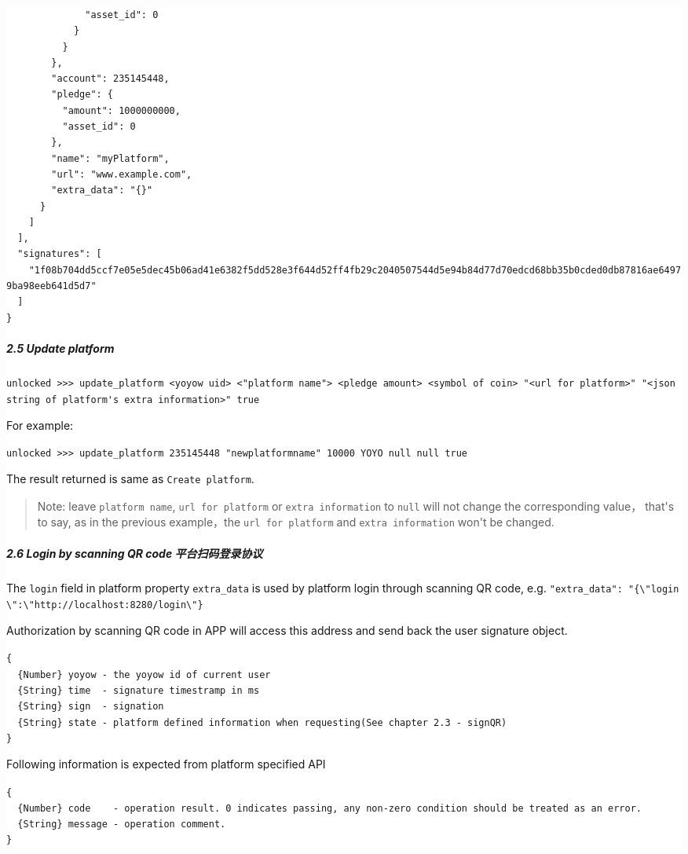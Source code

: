                   "asset_id": 0
                }
              }
            },
            "account": 235145448,
            "pledge": {
              "amount": 1000000000,
              "asset_id": 0
            },
            "name": "myPlatform",
            "url": "www.example.com",
            "extra_data": "{}"
          }
        ]
      ],
      "signatures": [
        "1f08b704dd5ccf7e05e5dec45b06ad41e6382f5dd528e3f644d52ff4fb29c2040507544d5e94b84d77d70edcd68bb35b0cded0db87816ae64979ba98eeb641d5d7"
      ]
    }

##### 2.5 Update platform

    unlocked >>> update_platform <yoyow uid> <"platform name"> <pledge amount> <symbol of coin> "<url for platform>" "<json string of platform's extra information>" true

For example:

    unlocked >>> update_platform 235145448 "newplatformname" 10000 YOYO null null true

The result returned is same as `Create platform`.

> Note: leave `platform name`, `url for platform` or `extra information` to `null` will not change the corresponding value，
that's to say, as in the previous example，the `url for platform` and `extra information` won't be changed.

##### 2.6 Login by scanning QR code 平台扫码登录协议

The `login` field in platform property `extra_data` is used by platform login through scanning QR code, e.g. ```"extra_data": "{\"login\":\"http://localhost:8280/login\"}```

Authorization by scanning QR code in APP will access this address and send back the user signature object.

    {
      {Number} yoyow - the yoyow id of current user
      {String} time  - signature timestramp in ms
      {String} sign  - signation
      {String} state - platform defined information when requesting(See chapter 2.3 - signQR)
    }

Following information is expected from platform specified API

    {
      {Number} code    - operation result. 0 indicates passing, any non-zero condition should be treated as an error.
      {String} message - operation comment.
    }
    